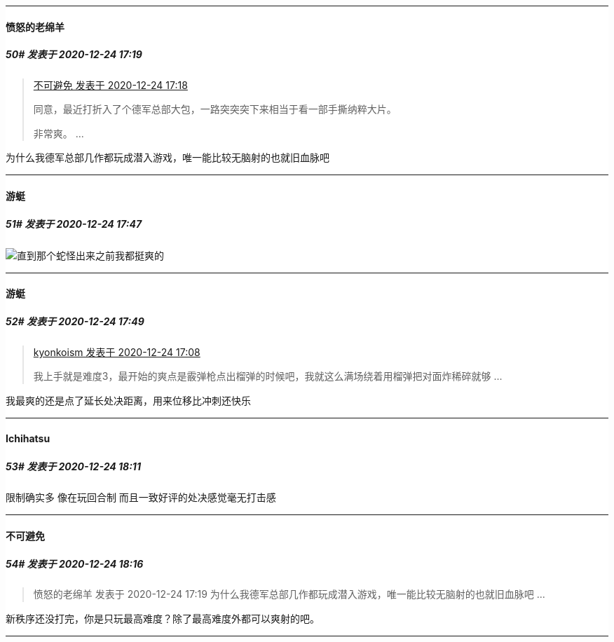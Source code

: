 
-----

####  愤怒的老绵羊  
##### 50#       发表于 2020-12-24 17:19


<blockquote><a href="httphttps://bbs.saraba1st.com/2b/forum.php?mod=redirect&amp;goto=findpost&amp;pid=49831465&amp;ptid=1979333" target="_blank">不可避免 发表于 2020-12-24 17:18</a>

同意，最近打折入了个德军总部大包，一路突突突下来相当于看一部手撕纳粹大片。

非常爽。 ...</blockquote>
为什么我德军总部几作都玩成潜入游戏，唯一能比较无脑射的也就旧血脉吧


-----

####  游蜓  
##### 51#       发表于 2020-12-24 17:47


<img src="https://static.saraba1st.com/image/smiley/face2017/067.png" referrerpolicy="no-referrer">直到那个蛇怪出来之前我都挺爽的


-----

####  游蜓  
##### 52#       发表于 2020-12-24 17:49


<blockquote><a href="httphttps://bbs.saraba1st.com/2b/forum.php?mod=redirect&amp;goto=findpost&amp;pid=49831358&amp;ptid=1979333" target="_blank">kyonkoism 发表于 2020-12-24 17:08</a>

我上手就是难度3，最开始的爽点是霰弹枪点出榴弹的时候吧，我就这么满场绕着用榴弹把对面炸稀碎就够 ...</blockquote>
我最爽的还是点了延长处决距离，用来位移比冲刺还快乐


-----

####  Ichihatsu  
##### 53#       发表于 2020-12-24 18:11


限制确实多 像在玩回合制 而且一致好评的处决感觉毫无打击感


-----

####  不可避免  
##### 54#       发表于 2020-12-24 18:16


<blockquote>愤怒的老绵羊 发表于 2020-12-24 17:19
为什么我德军总部几作都玩成潜入游戏，唯一能比较无脑射的也就旧血脉吧 ...</blockquote>
新秩序还没打完，你是只玩最高难度？除了最高难度外都可以爽射的吧。


-----
